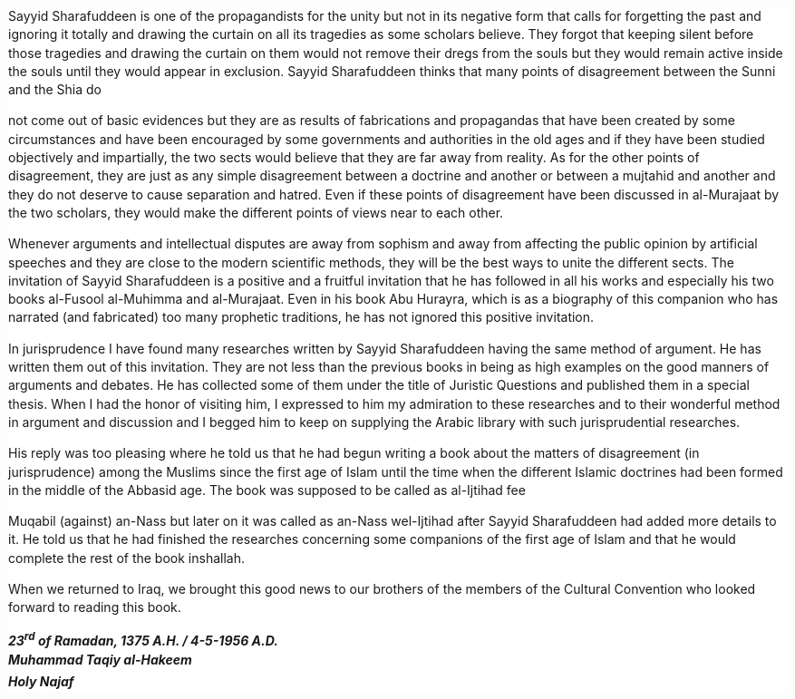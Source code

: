 Sayyid Sharafuddeen is one of the propagandists for the unity but not in
its negative form that calls for forgetting the past and ignoring it
totally and drawing the curtain on all its tragedies as some scholars
believe. They forgot that keeping silent before those tragedies and
drawing the curtain on them would not remove their dregs from the souls
but they would remain active inside the souls until they would appear in
exclusion. Sayyid Sharafuddeen thinks that many points of disagreement
between the Sunni and the Shia do

not come out of basic evidences but they are as results of fabrications
and propagandas that have been created by some circumstances and have
been encouraged by some governments and authorities in the old ages and
if they have been studied objectively and impartially, the two sects
would believe that they are far away from reality. As for the other
points of disagreement, they are just as any simple disagreement between
a doctrine and another or between a mujtahid and another and they do not
deserve to cause separation and hatred. Even if these points of
disagreement have been discussed in al-Murajaat by the two scholars,
they would make the different points of views near to each other.

Whenever arguments and intellectual disputes are away from sophism and
away from affecting the public opinion by artificial speeches and they
are close to the modern scientific methods, they will be the best ways
to unite the different sects. The invitation of Sayyid Sharafuddeen is a
positive and a fruitful invitation that he has followed in all his works
and especially his two books al-Fusool al-Muhimma and al-Murajaat. Even
in his book Abu Hurayra, which is as a biography of this companion who
has narrated (and fabricated) too many prophetic traditions, he has not
ignored this positive invitation.

In jurisprudence I have found many researches written by Sayyid
Sharafuddeen having the same method of argument. He has written them out
of this invitation. They are not less than the previous books in being
as high examples on the good manners of arguments and debates. He has
collected some of them under the title of Juristic Questions and
published them in a special thesis. When I had the honor of visiting
him, I expressed to him my admiration to these researches and to their
wonderful method in argument and discussion and I begged him to keep on
supplying the Arabic library with such jurisprudential researches.

His reply was too pleasing where he told us that he had begun writing a
book about the matters of disagreement (in jurisprudence) among the
Muslims since the first age of Islam until the time when the different
Islamic doctrines had been formed in the middle of the Abbasid age. The
book was supposed to be called as al-Ijtihad fee

Muqabil (against) an-Nass but later on it was called as an-Nass
wel-Ijtihad after Sayyid Sharafuddeen had added more details to it. He
told us that he had finished the researches concerning some companions
of the first age of Islam and that he would complete the rest of the
book inshallah.

When we returned to Iraq, we brought this good news to our brothers of
the members of the Cultural Convention who looked forward to reading
this book.

***23<sup>rd</sup> of Ramadan, 1375 A.H. / 4-5-1956 A.D.  
 Muhammad Taqiy al-Hakeem  
 Holy Najaf*<span style="font-size: 13pt"></span>**
